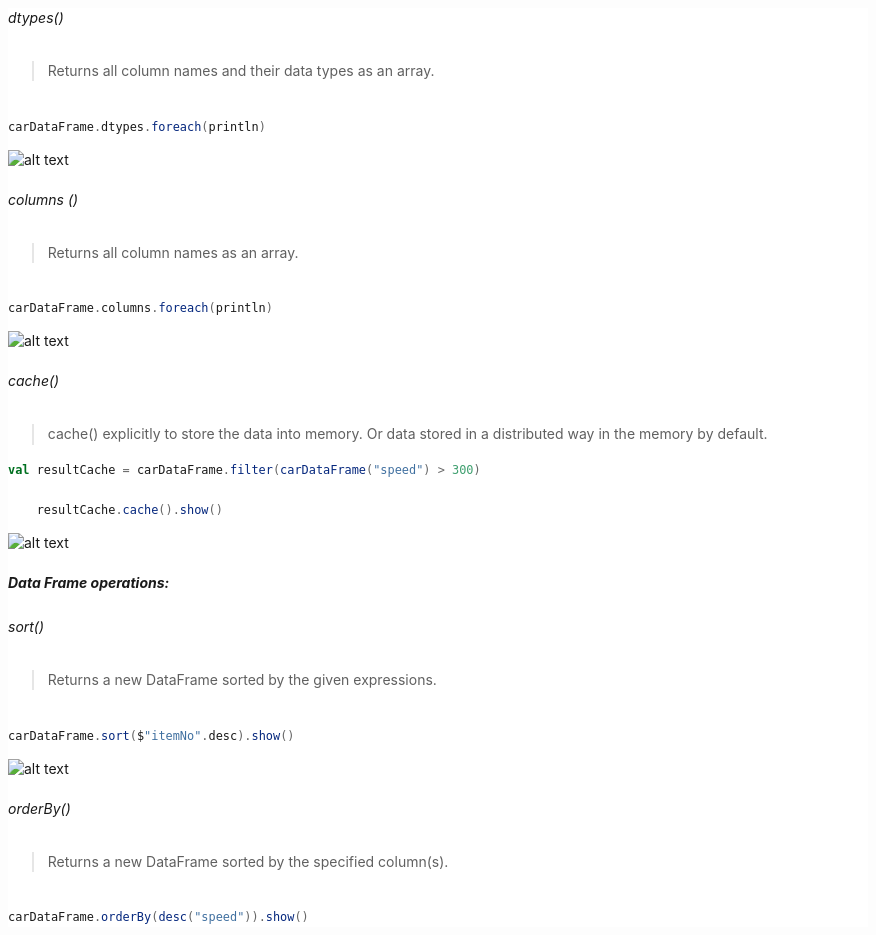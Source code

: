 ###### dtypes()

> Returns all column names and their data types as an array.

```scala

carDataFrame.dtypes.foreach(println)

```
![alt text](https://github.com/rklick-solutions/spark-tutorial/wiki/images/dtypesdata.png)

###### columns ()

> Returns all column names as an array.

```scala

carDataFrame.columns.foreach(println)

```
![alt text](https://github.com/rklick-solutions/spark-tutorial/wiki/images/columnsdata.png)

###### cache()

>  cache() explicitly to store the data into memory. Or data stored in a distributed way in the memory by default.

```scala
val resultCache = carDataFrame.filter(carDataFrame("speed") > 300)

    resultCache.cache().show()
```

![alt text](https://github.com/rklick-solutions/spark-tutorial/wiki/images/cachedata.png)




##### Data Frame operations:

###### sort()

> Returns a new DataFrame sorted by the given expressions.

```scala

carDataFrame.sort($"itemNo".desc).show()

```

![alt text](https://github.com/rklick-solutions/spark-tutorial/wiki/images/shortdata.png)

###### orderBy()

> Returns a new DataFrame sorted by the specified column(s).

```scala

carDataFrame.orderBy(desc("speed")).show()

```
